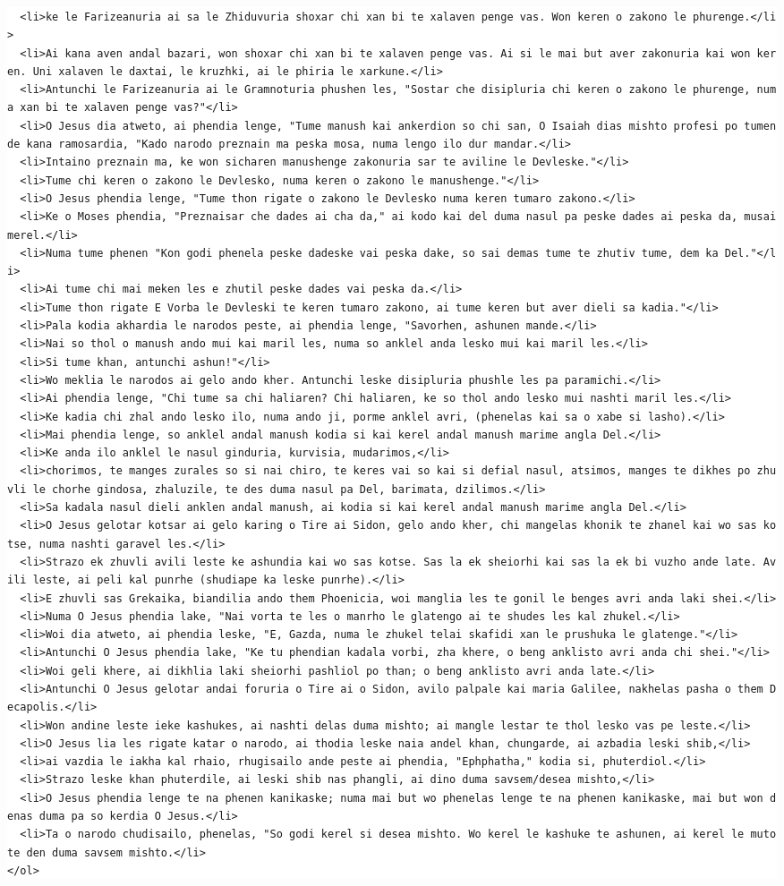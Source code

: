       <li>ke le Farizeanuria ai sa le Zhiduvuria shoxar chi xan bi te xalaven penge vas. Won keren o zakono le phurenge.</li>
      <li>Ai kana aven andal bazari, won shoxar chi xan bi te xalaven penge vas. Ai si le mai but aver zakonuria kai won keren. Uni xalaven le daxtai, le kruzhki, ai le phiria le xarkune.</li>
      <li>Antunchi le Farizeanuria ai le Gramnoturia phushen les, "Sostar che disipluria chi keren o zakono le phurenge, numa xan bi te xalaven penge vas?"</li>
      <li>O Jesus dia atweto, ai phendia lenge, "Tume manush kai ankerdion so chi san, O Isaiah dias mishto profesi po tumende kana ramosardia, "Kado narodo preznain ma peska mosa, numa lengo ilo dur mandar.</li>
      <li>Intaino preznain ma, ke won sicharen manushenge zakonuria sar te aviline le Devleske."</li>
      <li>Tume chi keren o zakono le Devlesko, numa keren o zakono le manushenge."</li>
      <li>O Jesus phendia lenge, "Tume thon rigate o zakono le Devlesko numa keren tumaro zakono.</li>
      <li>Ke o Moses phendia, "Preznaisar che dades ai cha da," ai kodo kai del duma nasul pa peske dades ai peska da, musai merel.</li>
      <li>Numa tume phenen "Kon godi phenela peske dadeske vai peska dake, so sai demas tume te zhutiv tume, dem ka Del."</li>
      <li>Ai tume chi mai meken les e zhutil peske dades vai peska da.</li>
      <li>Tume thon rigate E Vorba le Devleski te keren tumaro zakono, ai tume keren but aver dieli sa kadia."</li>
      <li>Pala kodia akhardia le narodos peste, ai phendia lenge, "Savorhen, ashunen mande.</li>
      <li>Nai so thol o manush ando mui kai maril les, numa so anklel anda lesko mui kai maril les.</li>
      <li>Si tume khan, antunchi ashun!"</li>
      <li>Wo meklia le narodos ai gelo ando kher. Antunchi leske disipluria phushle les pa paramichi.</li>
      <li>Ai phendia lenge, "Chi tume sa chi haliaren? Chi haliaren, ke so thol ando lesko mui nashti maril les.</li>
      <li>Ke kadia chi zhal ando lesko ilo, numa ando ji, porme anklel avri, (phenelas kai sa o xabe si lasho).</li>
      <li>Mai phendia lenge, so anklel andal manush kodia si kai kerel andal manush marime angla Del.</li>
      <li>Ke anda ilo anklel le nasul ginduria, kurvisia, mudarimos,</li>
      <li>chorimos, te manges zurales so si nai chiro, te keres vai so kai si defial nasul, atsimos, manges te dikhes po zhuvli le chorhe gindosa, zhaluzile, te des duma nasul pa Del, barimata, dzilimos.</li>
      <li>Sa kadala nasul dieli anklen andal manush, ai kodia si kai kerel andal manush marime angla Del.</li>
      <li>O Jesus gelotar kotsar ai gelo karing o Tire ai Sidon, gelo ando kher, chi mangelas khonik te zhanel kai wo sas kotse, numa nashti garavel les.</li>
      <li>Strazo ek zhuvli avili leste ke ashundia kai wo sas kotse. Sas la ek sheiorhi kai sas la ek bi vuzho ande late. Avili leste, ai peli kal punrhe (shudiape ka leske punrhe).</li>
      <li>E zhuvli sas Grekaika, biandilia ando them Phoenicia, woi manglia les te gonil le benges avri anda laki shei.</li>
      <li>Numa O Jesus phendia lake, "Nai vorta te les o manrho le glatengo ai te shudes les kal zhukel.</li>
      <li>Woi dia atweto, ai phendia leske, "E, Gazda, numa le zhukel telai skafidi xan le prushuka le glatenge."</li>
      <li>Antunchi O Jesus phendia lake, "Ke tu phendian kadala vorbi, zha khere, o beng anklisto avri anda chi shei."</li>
      <li>Woi geli khere, ai dikhlia laki sheiorhi pashliol po than; o beng anklisto avri anda late.</li>
      <li>Antunchi O Jesus gelotar andai foruria o Tire ai o Sidon, avilo palpale kai maria Galilee, nakhelas pasha o them Decapolis.</li>
      <li>Won andine leste ieke kashukes, ai nashti delas duma mishto; ai mangle lestar te thol lesko vas pe leste.</li>
      <li>O Jesus lia les rigate katar o narodo, ai thodia leske naia andel khan, chungarde, ai azbadia leski shib,</li>
      <li>ai vazdia le iakha kal rhaio, rhugisailo ande peste ai phendia, "Ephphatha," kodia si, phuterdiol.</li>
      <li>Strazo leske khan phuterdile, ai leski shib nas phangli, ai dino duma savsem/desea mishto,</li>
      <li>O Jesus phendia lenge te na phenen kanikaske; numa mai but wo phenelas lenge te na phenen kanikaske, mai but won denas duma pa so kerdia O Jesus.</li>
      <li>Ta o narodo chudisailo, phenelas, "So godi kerel si desea mishto. Wo kerel le kashuke te ashunen, ai kerel le muto te den duma savsem mishto.</li>
    </ol>
  </li>